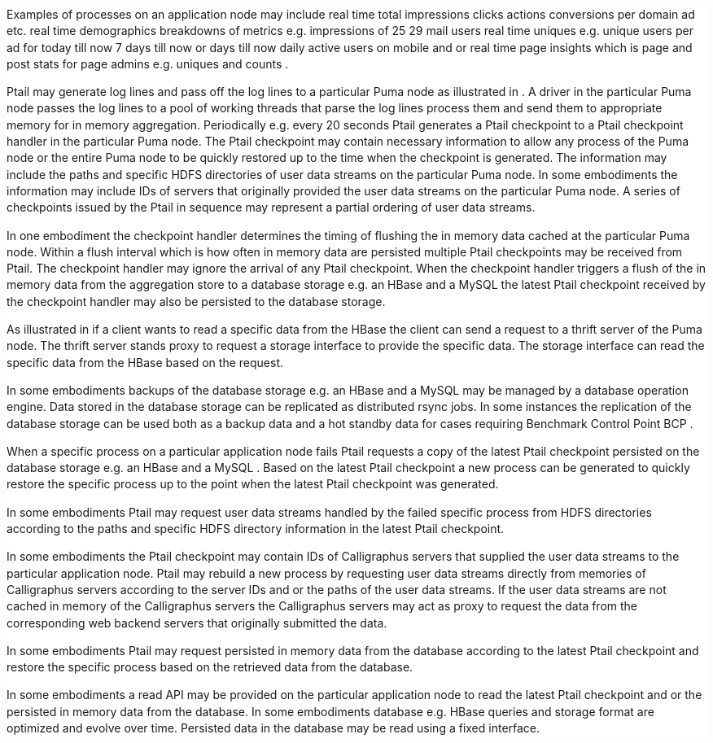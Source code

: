 Examples of processes on an application node may include real time total impressions clicks actions conversions per domain ad etc. real time demographics breakdowns of metrics e.g. impressions of 25 29 mail users real time uniques e.g. unique users per ad for today till now 7 days till now or days till now daily active users on mobile and or real time page insights which is page and post stats for page admins e.g. uniques and counts .

Ptail may generate log lines and pass off the log lines to a particular Puma node as illustrated in . A driver in the particular Puma node passes the log lines to a pool of working threads that parse the log lines process them and send them to appropriate memory for in memory aggregation. Periodically e.g. every 20 seconds Ptail generates a Ptail checkpoint to a Ptail checkpoint handler in the particular Puma node. The Ptail checkpoint may contain necessary information to allow any process of the Puma node or the entire Puma node to be quickly restored up to the time when the checkpoint is generated. The information may include the paths and specific HDFS directories of user data streams on the particular Puma node. In some embodiments the information may include IDs of servers that originally provided the user data streams on the particular Puma node. A series of checkpoints issued by the Ptail in sequence may represent a partial ordering of user data streams.

In one embodiment the checkpoint handler determines the timing of flushing the in memory data cached at the particular Puma node. Within a flush interval which is how often in memory data are persisted multiple Ptail checkpoints may be received from Ptail. The checkpoint handler may ignore the arrival of any Ptail checkpoint. When the checkpoint handler triggers a flush of the in memory data from the aggregation store to a database storage e.g. an HBase and a MySQL the latest Ptail checkpoint received by the checkpoint handler may also be persisted to the database storage.

As illustrated in if a client wants to read a specific data from the HBase the client can send a request to a thrift server of the Puma node. The thrift server stands proxy to request a storage interface to provide the specific data. The storage interface can read the specific data from the HBase based on the request.

In some embodiments backups of the database storage e.g. an HBase and a MySQL may be managed by a database operation engine. Data stored in the database storage can be replicated as distributed rsync jobs. In some instances the replication of the database storage can be used both as a backup data and a hot standby data for cases requiring Benchmark Control Point BCP .

When a specific process on a particular application node fails Ptail requests a copy of the latest Ptail checkpoint persisted on the database storage e.g. an HBase and a MySQL . Based on the latest Ptail checkpoint a new process can be generated to quickly restore the specific process up to the point when the latest Ptail checkpoint was generated.

In some embodiments Ptail may request user data streams handled by the failed specific process from HDFS directories according to the paths and specific HDFS directory information in the latest Ptail checkpoint.

In some embodiments the Ptail checkpoint may contain IDs of Calligraphus servers that supplied the user data streams to the particular application node. Ptail may rebuild a new process by requesting user data streams directly from memories of Calligraphus servers according to the server IDs and or the paths of the user data streams. If the user data streams are not cached in memory of the Calligraphus servers the Calligraphus servers may act as proxy to request the data from the corresponding web backend servers that originally submitted the data.

In some embodiments Ptail may request persisted in memory data from the database according to the latest Ptail checkpoint and restore the specific process based on the retrieved data from the database.

In some embodiments a read API may be provided on the particular application node to read the latest Ptail checkpoint and or the persisted in memory data from the database. In some embodiments database e.g. HBase queries and storage format are optimized and evolve over time. Persisted data in the database may be read using a fixed interface.

